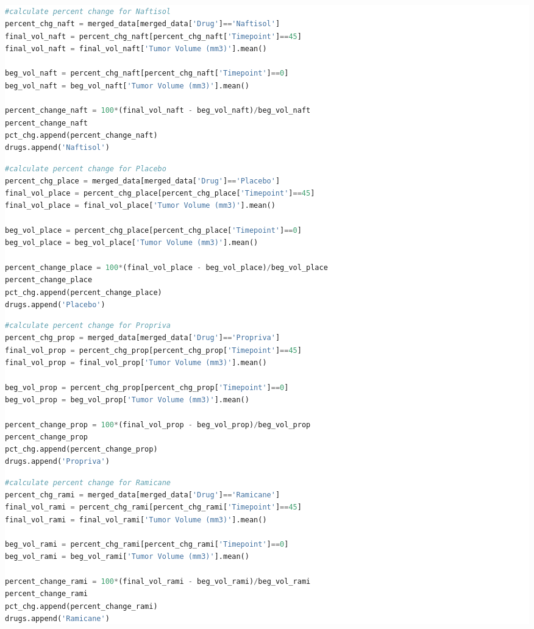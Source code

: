 
```python
#calculate percent change for Naftisol
percent_chg_naft = merged_data[merged_data['Drug']=='Naftisol']
final_vol_naft = percent_chg_naft[percent_chg_naft['Timepoint']==45]
final_vol_naft = final_vol_naft['Tumor Volume (mm3)'].mean()

beg_vol_naft = percent_chg_naft[percent_chg_naft['Timepoint']==0]
beg_vol_naft = beg_vol_naft['Tumor Volume (mm3)'].mean()

percent_change_naft = 100*(final_vol_naft - beg_vol_naft)/beg_vol_naft
percent_change_naft
pct_chg.append(percent_change_naft)
drugs.append('Naftisol')
```


```python
#calculate percent change for Placebo
percent_chg_place = merged_data[merged_data['Drug']=='Placebo']
final_vol_place = percent_chg_place[percent_chg_place['Timepoint']==45]
final_vol_place = final_vol_place['Tumor Volume (mm3)'].mean()

beg_vol_place = percent_chg_place[percent_chg_place['Timepoint']==0]
beg_vol_place = beg_vol_place['Tumor Volume (mm3)'].mean()

percent_change_place = 100*(final_vol_place - beg_vol_place)/beg_vol_place
percent_change_place
pct_chg.append(percent_change_place)
drugs.append('Placebo')
```


```python
#calculate percent change for Propriva
percent_chg_prop = merged_data[merged_data['Drug']=='Propriva']
final_vol_prop = percent_chg_prop[percent_chg_prop['Timepoint']==45]
final_vol_prop = final_vol_prop['Tumor Volume (mm3)'].mean()

beg_vol_prop = percent_chg_prop[percent_chg_prop['Timepoint']==0]
beg_vol_prop = beg_vol_prop['Tumor Volume (mm3)'].mean()

percent_change_prop = 100*(final_vol_prop - beg_vol_prop)/beg_vol_prop
percent_change_prop
pct_chg.append(percent_change_prop)
drugs.append('Propriva')
```


```python
#calculate percent change for Ramicane
percent_chg_rami = merged_data[merged_data['Drug']=='Ramicane']
final_vol_rami = percent_chg_rami[percent_chg_rami['Timepoint']==45]
final_vol_rami = final_vol_rami['Tumor Volume (mm3)'].mean()

beg_vol_rami = percent_chg_rami[percent_chg_rami['Timepoint']==0]
beg_vol_rami = beg_vol_rami['Tumor Volume (mm3)'].mean()

percent_change_rami = 100*(final_vol_rami - beg_vol_rami)/beg_vol_rami
percent_change_rami
pct_chg.append(percent_change_rami)
drugs.append('Ramicane')
```

